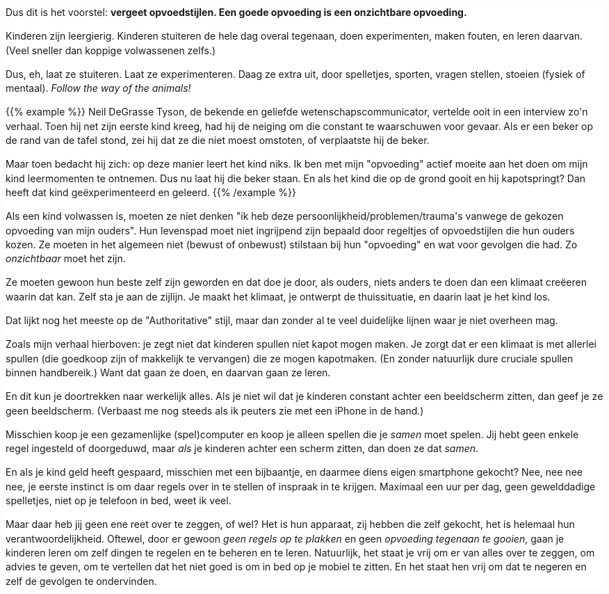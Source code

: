 Dus dit is het voorstel: **vergeet opvoedstijlen. Een goede opvoeding is een onzichtbare opvoeding.**

Kinderen zijn leergierig. Kinderen stuiteren de hele dag overal tegenaan, doen experimenten, maken fouten, en leren daarvan. (Veel sneller dan koppige volwassenen zelfs.)

Dus, eh, laat ze stuiteren. Laat ze experimenteren. Daag ze extra uit, door spelletjes, sporten, vragen stellen, stoeien (fysiek of mentaal). _Follow the way of the animals!_

{{% example %}}
Neil DeGrasse Tyson, de bekende en geliefde wetenschapscommunicator, vertelde ooit in een interview zo'n verhaal. Toen hij net zijn eerste kind kreeg, had hij de neiging om die constant te waarschuwen voor gevaar. Als er een beker op de rand van de tafel stond, zei hij dat ze die niet moest omstoten, of verplaatste hij de beker. 

Maar toen bedacht hij zich: op deze manier leert het kind niks. Ik ben met mijn "opvoeding" actief moeite aan het doen om mijn kind leermomenten te ontnemen. Dus nu laat hij die beker staan. En als het kind die op de grond gooit en hij kapotspringt? Dan heeft dat kind geëxperimenteerd en geleerd.
{{% /example %}}

Als een kind volwassen is, moeten ze niet denken "ik heb deze persoonlijkheid/problemen/trauma's vanwege de gekozen opvoeding van mijn ouders". Hun levenspad moet niet ingrijpend zijn bepaald door regeltjes of opvoedstijlen die hun ouders kozen. Ze moeten in het algemeen niet (bewust of onbewust) stilstaan bij hun "opvoeding" en wat voor gevolgen die had. Zo _onzichtbaar_ moet het zijn.

Ze moeten gewoon hun beste zelf zijn geworden en dat doe je door, als ouders, niets anders te doen dan een klimaat creëeren waarin dat kan. Zelf sta je aan de zijlijn. Je maakt het klimaat, je ontwerpt de thuissituatie, en daarin laat je het kind los.

Dat lijkt nog het meeste op de "Authoritative" stijl, maar dan zonder al te veel duidelijke lijnen waar je niet overheen mag. 

Zoals mijn verhaal hierboven: je zegt niet dat kinderen spullen niet kapot mogen maken. Je zorgt dat er een klimaat is met allerlei spullen (die goedkoop zijn of makkelijk te vervangen) die ze mogen kapotmaken. (En zonder natuurlijk dure cruciale spullen binnen handbereik.) Want dat gaan ze doen, en daarvan gaan ze leren.

En dit kun je doortrekken naar werkelijk alles. Als je niet wil dat je kinderen constant achter een beeldscherm zitten, dan geef je ze geen beeldscherm. (Verbaast me nog steeds als ik peuters zie met een iPhone in de hand.) 

Misschien koop je een gezamenlijke (spel)computer en koop je alleen spellen die je _samen_ moet spelen. Jij hebt geen enkele regel ingesteld of doorgeduwd, maar _als_ je kinderen achter een scherm zitten, dan doen ze dat _samen_.

En als je kind geld heeft gespaard, misschien met een bijbaantje, en daarmee diens eigen smartphone gekocht? Nee, nee nee nee, je eerste instinct is om daar regels over in te stellen of inspraak in te krijgen. Maximaal een uur per dag, geen gewelddadige spelletjes, niet op je telefoon in bed, weet ik veel. 

Maar daar heb jij geen ene reet over te zeggen, of wel? Het is hun apparaat, zij hebben die zelf gekocht, het is helemaal hun verantwoordelijkheid. Oftewel, door er gewoon _geen regels op te plakken_ en geen _opvoeding tegenaan te gooien_, gaan je kinderen leren om zelf dingen te regelen en te beheren en te leren. Natuurlijk, het staat je vrij om er van alles over te zeggen, om advies te geven, om te vertellen dat het niet goed is om in bed op je mobiel te zitten. En het staat hen vrij om dat te negeren en zelf de gevolgen te ondervinden.
